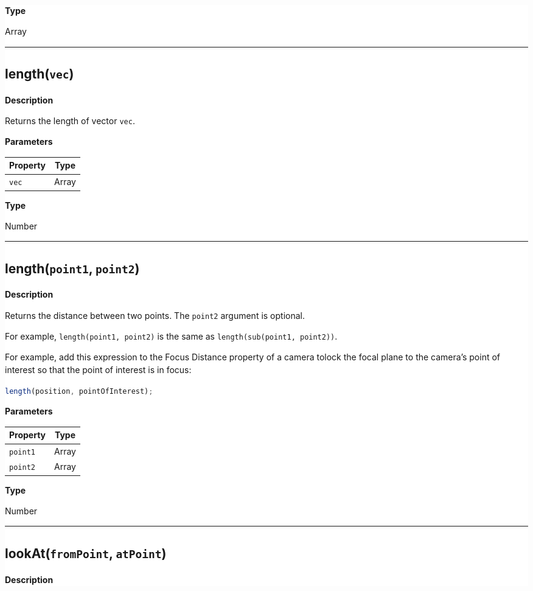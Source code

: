 **Type**

Array

---

## length(`vec`)

**Description**

Returns the length of vector `vec`.

**Parameters**

| Property | Type  |
| -------- | ----- |
| `vec`    | Array |

**Type**

Number

---

## length(`point1`, `point2`)

**Description**

Returns the distance between two points. The `point2` argument is optional.

For example, `length(point1, point2)` is the same as `length(sub(point1, point2))`.

For example, add this expression to the Focus Distance property of a camera tolock the focal plane to the camera’s point of interest so that the point of
interest is in focus:

```javascript
length(position, pointOfInterest);
```

**Parameters**

| Property | Type  |
| -------- | ----- |
| `point1` | Array |
| `point2` | Array |

**Type**

Number

---

## lookAt(`fromPoint`, `atPoint`)

**Description**
